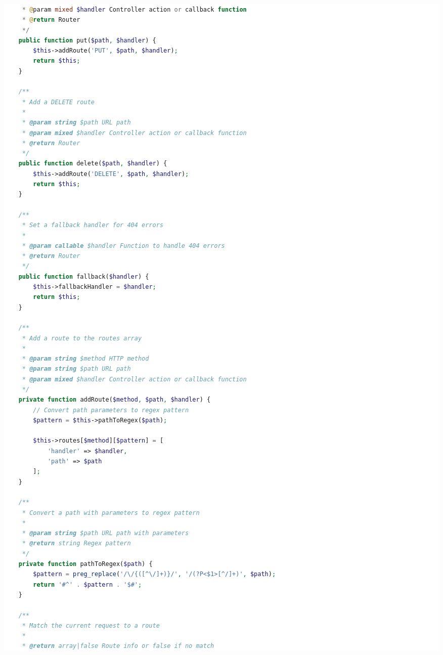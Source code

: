 ```php
     * @param mixed $handler Controller action or callback function
     * @return Router
     */
    public function put($path, $handler) {
        $this->addRoute('PUT', $path, $handler);
        return $this;
    }
    
    /**
     * Add a DELETE route
     *
     * @param string $path URL path
     * @param mixed $handler Controller action or callback function
     * @return Router
     */
    public function delete($path, $handler) {
        $this->addRoute('DELETE', $path, $handler);
        return $this;
    }
    
    /**
     * Set a fallback handler for 404 errors
     *
     * @param callable $handler Function to handle 404 errors
     * @return Router
     */
    public function fallback($handler) {
        $this->fallbackHandler = $handler;
        return $this;
    }
    
    /**
     * Add a route to the routes array
     *
     * @param string $method HTTP method
     * @param string $path URL path
     * @param mixed $handler Controller action or callback function
     */
    private function addRoute($method, $path, $handler) {
        // Convert path parameters to regex pattern
        $pattern = $this->pathToRegex($path);
        
        $this->routes[$method][$pattern] = [
            'handler' => $handler,
            'path' => $path
        ];
    }
    
    /**
     * Convert a path with parameters to regex pattern
     *
     * @param string $path URL path with parameters
     * @return string Regex pattern
     */
    private function pathToRegex($path) {
        $pattern = preg_replace('/\/{([^\/]+)}/', '/(?P<$1>[^/]+)', $path);
        return '#^' . $pattern . '$#';
    }
    
    /**
     * Match the current request to a route
     *
     * @return array|false Route info or false if no match
```